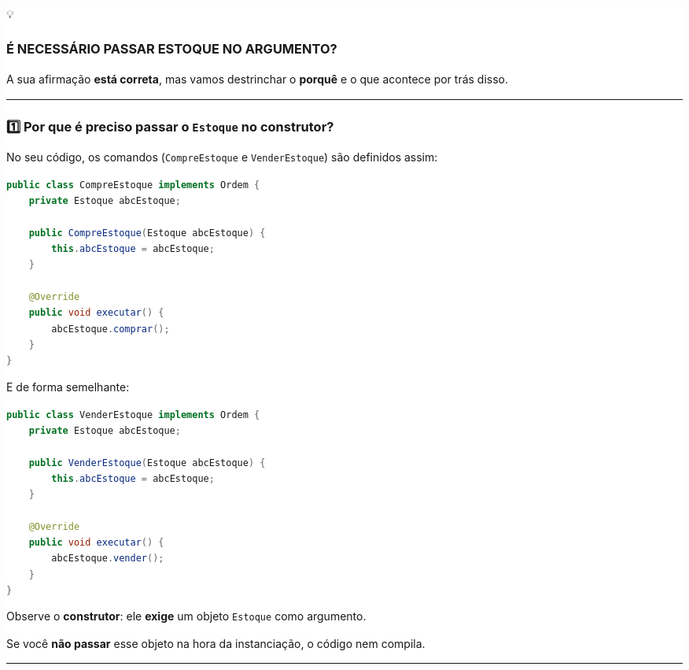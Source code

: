 

💡

### É NECESSÁRIO PASSAR ESTOQUE NO ARGUMENTO?

A sua afirmação **está correta**, mas vamos destrinchar o **porquê** e o que acontece por trás disso.

---

### **1️⃣ Por que é preciso passar o `Estoque` no construtor?**

No seu código, os comandos (`CompreEstoque` e `VenderEstoque`) são definidos assim:

```java
public class CompreEstoque implements Ordem {
    private Estoque abcEstoque;

    public CompreEstoque(Estoque abcEstoque) {
        this.abcEstoque = abcEstoque;
    }

    @Override
    public void executar() {
        abcEstoque.comprar();
    }
}

```

E de forma semelhante:

```java
public class VenderEstoque implements Ordem {
    private Estoque abcEstoque;

    public VenderEstoque(Estoque abcEstoque) {
        this.abcEstoque = abcEstoque;
    }

    @Override
    public void executar() {
        abcEstoque.vender();
    }
}

```

Observe o **construtor**: ele **exige** um objeto `Estoque` como argumento.

Se você **não passar** esse objeto na hora da instanciação, o código nem compila.

---
